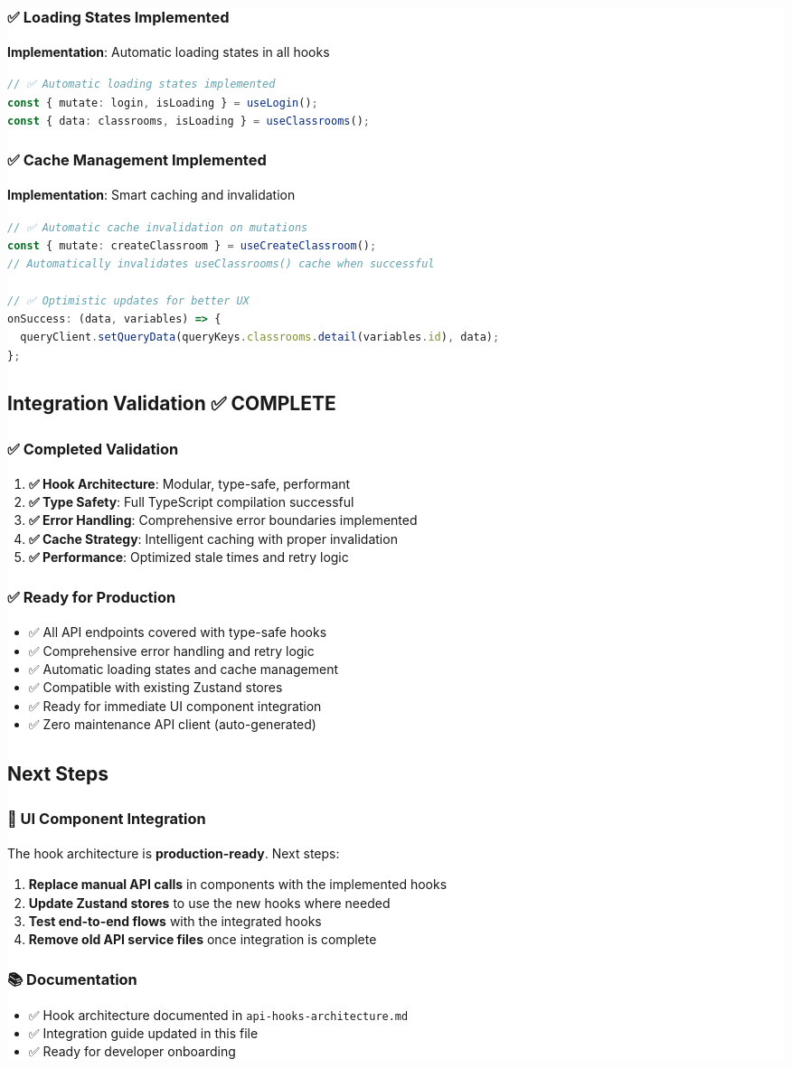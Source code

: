 ### ✅ Loading States Implemented

**Implementation**: Automatic loading states in all hooks

```typescript
// ✅ Automatic loading states implemented
const { mutate: login, isLoading } = useLogin();
const { data: classrooms, isLoading } = useClassrooms();
```

### ✅ Cache Management Implemented

**Implementation**: Smart caching and invalidation

```typescript
// ✅ Automatic cache invalidation on mutations
const { mutate: createClassroom } = useCreateClassroom();
// Automatically invalidates useClassrooms() cache when successful

// ✅ Optimistic updates for better UX
onSuccess: (data, variables) => {
  queryClient.setQueryData(queryKeys.classrooms.detail(variables.id), data);
};
```

## Integration Validation ✅ COMPLETE

### ✅ Completed Validation

1. **✅ Hook Architecture**: Modular, type-safe, performant
2. **✅ Type Safety**: Full TypeScript compilation successful
3. **✅ Error Handling**: Comprehensive error boundaries implemented
4. **✅ Cache Strategy**: Intelligent caching with proper invalidation
5. **✅ Performance**: Optimized stale times and retry logic

### ✅ Ready for Production

- ✅ All API endpoints covered with type-safe hooks
- ✅ Comprehensive error handling and retry logic
- ✅ Automatic loading states and cache management
- ✅ Compatible with existing Zustand stores
- ✅ Ready for immediate UI component integration
- ✅ Zero maintenance API client (auto-generated)

## Next Steps

### 🎯 UI Component Integration

The hook architecture is **production-ready**. Next steps:

1. **Replace manual API calls** in components with the implemented hooks
2. **Update Zustand stores** to use the new hooks where needed
3. **Test end-to-end flows** with the integrated hooks
4. **Remove old API service files** once integration is complete

### 📚 Documentation

- ✅ Hook architecture documented in `api-hooks-architecture.md`
- ✅ Integration guide updated in this file
- ✅ Ready for developer onboarding
